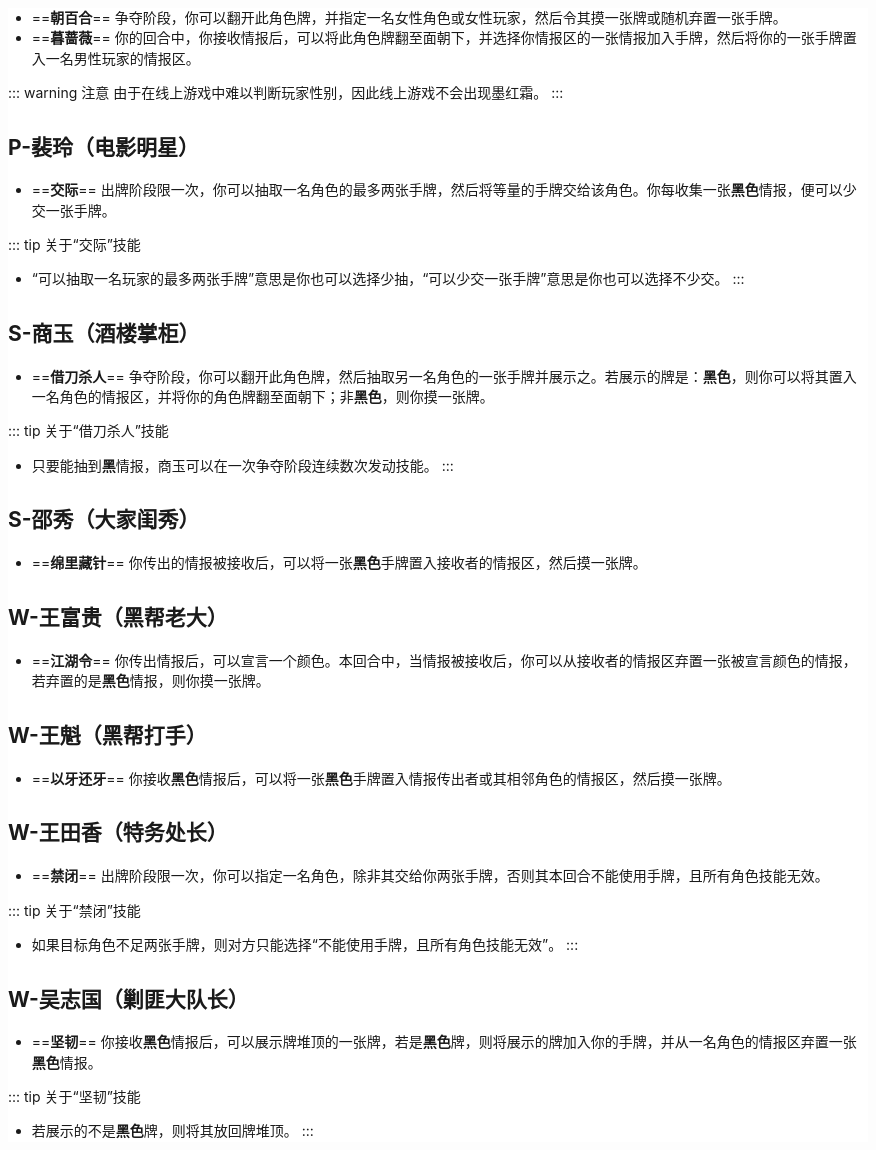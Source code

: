 - ==**朝百合**== 争夺阶段，你可以翻开此角色牌，并指定一名女性角色或女性玩家，然后令其摸一张牌或随机弃置一张手牌。
- ==**暮蔷薇**== 你的回合中，你接收情报后，可以将此角色牌翻至面朝下，并选择你情报区的一张情报加入手牌，然后将你的一张手牌置入一名男性玩家的情报区。

::: warning 注意
由于在线上游戏中难以判断玩家性别，因此线上游戏不会出现墨红霜。
:::

## P-裴玲（电影明星）<HopeIcon icon="venus" class="red" />

- ==**交际**== 出牌阶段限一次，你可以抽取一名角色的最多两张手牌，然后将等量的手牌交给该角色。你每收集一张**黑色**情报，便可以少交一张手牌。

::: tip 关于“交际”技能
- “可以抽取一名玩家的最多两张手牌”意思是你也可以选择少抽，“可以少交一张手牌”意思是你也可以选择不少交。
:::

## S-商玉（酒楼掌柜）<HopeIcon icon="venus" class="red" /><MaskIcon />

- ==**借刀杀人**== 争夺阶段，你可以翻开此角色牌，然后抽取另一名角色的一张手牌并展示之。若展示的牌是：**黑色**，则你可以将其置入一名角色的情报区，并将你的角色牌翻至面朝下；非**黑色**，则你摸一张牌。

::: tip 关于“借刀杀人”技能
- 只要能抽到**黑**情报，商玉可以在一次争夺阶段连续数次发动技能。
:::

## S-邵秀（大家闺秀）<HopeIcon icon="venus" class="red" />

- ==**绵里藏针**== 你传出的情报被接收后，可以将一张**黑色**手牌置入接收者的情报区，然后摸一张牌。

## W-王富贵（黑帮老大）<HopeIcon icon="mars" class="blue" />

- ==**江湖令**== 你传出情报后，可以宣言一个颜色。本回合中，当情报被接收后，你可以从接收者的情报区弃置一张被宣言颜色的情报，若弃置的是**黑色**情报，则你摸一张牌。

## W-王魁（黑帮打手）<HopeIcon icon="mars" class="blue" />

- ==**以牙还牙**== 你接收**黑色**情报后，可以将一张**黑色**手牌置入情报传出者或其相邻角色的情报区，然后摸一张牌。

## W-王田香（特务处长）<HopeIcon icon="mars" class="blue" />

- ==**禁闭**== 出牌阶段限一次，你可以指定一名角色，除非其交给你两张手牌，否则其本回合不能使用手牌，且所有角色技能无效。

::: tip 关于“禁闭”技能
- 如果目标角色不足两张手牌，则对方只能选择“不能使用手牌，且所有角色技能无效”。
:::

## W-吴志国（剿匪大队长）<HopeIcon icon="mars" class="blue" />

- ==**坚韧**== 你接收**黑色**情报后，可以展示牌堆顶的一张牌，若是**黑色**牌，则将展示的牌加入你的手牌，并从一名角色的情报区弃置一张**黑色**情报。

::: tip 关于“坚韧”技能
- 若展示的不是**黑色**牌，则将其放回牌堆顶。
:::
